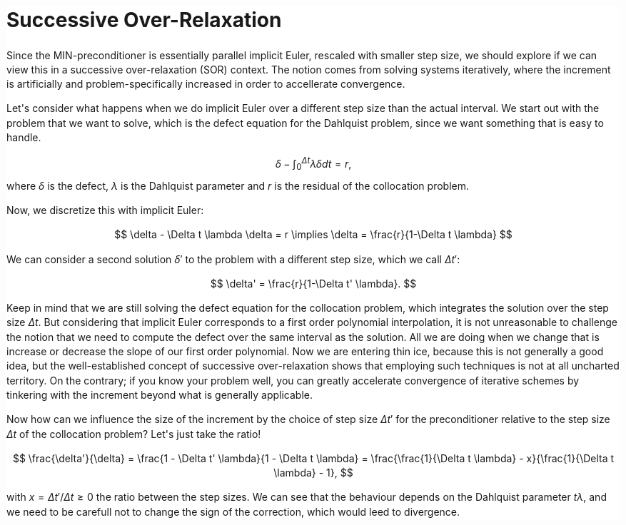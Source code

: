 # Successive Over-Relaxation
Since the MIN-preconditioner is essentially parallel implicit Euler, rescaled with smaller step size, we should explore if we can view this in a successive over-relaxation (SOR) context.
The notion comes from solving systems iteratively, where the increment is artificially and problem-specifically increased in order to accellerate convergence.

Let's consider what happens when we do implicit Euler over a different step size than the actual interval.
We start out with the problem that we want to solve, which is the defect equation for the Dahlquist problem, since we want something that is easy to handle.

$$
\delta - \int_0^{\Delta t} \lambda\delta dt = r,
$$
where $\delta$ is the defect, $\lambda$ is the Dahlquist parameter and $r$ is the residual of the collocation problem.

Now, we discretize this with implicit Euler:

$$
\delta - \Delta t \lambda \delta = r \implies \delta = \frac{r}{1-\Delta t \lambda}
$$

We can consider a second solution $\delta'$ to the problem with a different step size, which we call $\Delta t'$:

$$
\delta' = \frac{r}{1-\Delta t' \lambda}.
$$

Keep in mind that we are still solving the defect equation for the collocation problem, which integrates the solution over the step size $\Delta t$.
But considering that implicit Euler corresponds to a first order polynomial interpolation, it is not unreasonable to challenge the notion that we need to compute the defect over the same interval as the solution.
All we are doing when we change that is increase or decrease the slope of our first order polynomial.
Now we are entering thin ice, because this is not generally a good idea, but the well-established concept of successive over-relaxation shows that employing such techniques is not at all uncharted territory.
On the contrary; if you know your problem well, you can greatly accelerate convergence of iterative schemes by tinkering with the increment beyond what is generally applicable.

Now how can we influence the size of the increment by the choice of step size $\Delta t'$ for the preconditioner relative to the step size $\Delta t$ of the collocation problem?
Let's just take the ratio!

$$
\frac{\delta'}{\delta} = \frac{1 - \Delta t' \lambda}{1 - \Delta t \lambda} = \frac{\frac{1}{\Delta t \lambda} - x}{\frac{1}{\Delta t \lambda} - 1},
$$

with $x=\Delta t'/\Delta t \ge 0$ the ratio between the step sizes.
We can see that the behaviour depends on the Dahlquist parameter $t\lambda$, and we need to be carefull not to change the sign of the correction, which would leed to divergence.
